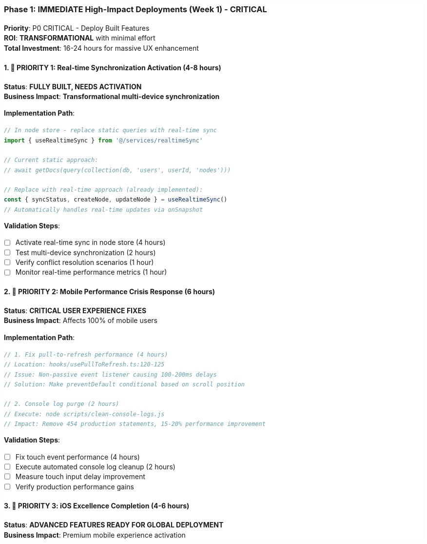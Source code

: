 ### Phase 1: IMMEDIATE High-Impact Deployments (Week 1) - CRITICAL
**Priority**: P0 CRITICAL - Deploy Built Features  
**ROI**: **TRANSFORMATIONAL** with minimal effort  
**Total Investment**: 16-24 hours for massive UX enhancement

#### 1. 🚀 **PRIORITY 1**: Real-time Synchronization Activation (4-8 hours)
**Status**: **FULLY BUILT, NEEDS ACTIVATION**  
**Business Impact**: **Transformational multi-device synchronization**

**Implementation Path**:
```typescript
// In node store - replace static queries with real-time sync
import { useRealtimeSync } from '@/services/realtimeSync'

// Current static approach:
// await getDocs(query(collection(db, 'users', userId, 'nodes')))

// Replace with real-time approach (already implemented):
const { syncStatus, createNode, updateNode } = useRealtimeSync()
// Automatically handles real-time updates via onSnapshot
```

**Validation Steps**:
- [ ] Activate real-time sync in node store (4 hours)
- [ ] Test multi-device synchronization (2 hours)
- [ ] Verify conflict resolution scenarios (1 hour)
- [ ] Monitor real-time performance metrics (1 hour)

#### 2. 📱 **PRIORITY 2**: Mobile Performance Crisis Response (6 hours)
**Status**: **CRITICAL USER EXPERIENCE FIXES**  
**Business Impact**: Affects 100% of mobile users

**Implementation Path**:
```typescript
// 1. Fix pull-to-refresh performance (4 hours)
// Location: hooks/usePullToRefresh.ts:120-125
// Issue: Non-passive event listener causing 100-200ms delays
// Solution: Make preventDefault conditional based on scroll position

// 2. Console log purge (2 hours)
// Execute: node scripts/clean-console-logs.js
// Impact: Remove 454 production statements, 15-20% performance improvement
```

**Validation Steps**:
- [ ] Fix touch event performance (4 hours)
- [ ] Execute automated console log cleanup (2 hours)
- [ ] Measure touch input delay improvement
- [ ] Verify production performance gains

#### 3. 🎯 **PRIORITY 3**: iOS Excellence Completion (4-6 hours)
**Status**: **ADVANCED FEATURES READY FOR GLOBAL DEPLOYMENT**  
**Business Impact**: Premium mobile experience activation
